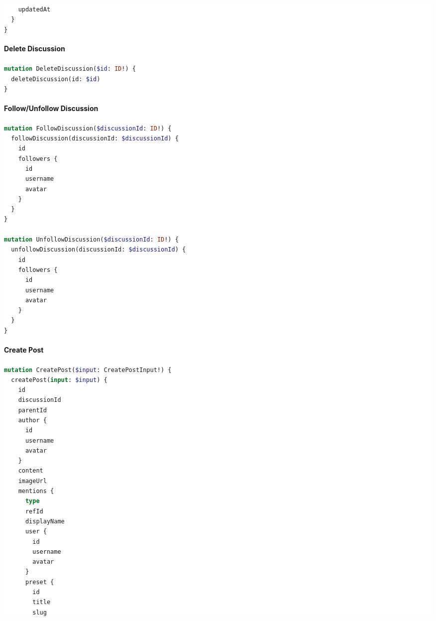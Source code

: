 ```graphql
    updatedAt
  }
}
```

#### Delete Discussion
```graphql
mutation DeleteDiscussion($id: ID!) {
  deleteDiscussion(id: $id)
}
```

#### Follow/Unfollow Discussion
```graphql
mutation FollowDiscussion($discussionId: ID!) {
  followDiscussion(discussionId: $discussionId) {
    id
    followers {
      id
      username
      avatar
    }
  }
}

mutation UnfollowDiscussion($discussionId: ID!) {
  unfollowDiscussion(discussionId: $discussionId) {
    id
    followers {
      id
      username
      avatar
    }
  }
}
```

#### Create Post
```graphql
mutation CreatePost($input: CreatePostInput!) {
  createPost(input: $input) {
    id
    discussionId
    parentId
    author {
      id
      username
      avatar
    }
    content
    imageUrl
    mentions {
      type
      refId
      displayName
      user {
        id
        username
        avatar
      }
      preset {
        id
        title
        slug
```